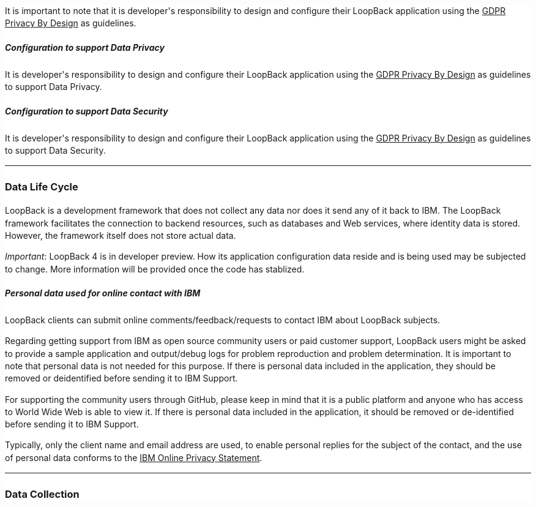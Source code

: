 It is important to note that it is developer's responsibility to design and
configure their LoopBack application using the
[GDPR Privacy By Design](https://www.eugdpr.org/more-resources-1.html) as
guidelines.

##### Configuration to support Data Privacy

It is developer's responsibility to design and configure their LoopBack
application using the
[GDPR Privacy By Design](https://www.eugdpr.org/more-resources-1.html) as
guidelines to support Data Privacy.

##### Configuration to support Data Security

It is developer's responsibility to design and configure their LoopBack
application using the
[GDPR Privacy By Design](https://www.eugdpr.org/more-resources-1.html) as
guidelines to support Data Security.

---

### Data Life Cycle

LoopBack is a development framework that does not collect any data nor does it
send any of it back to IBM. The LoopBack framework facilitates the connection to
backend resources, such as databases and Web services, where identity data is
stored. However, the framework itself does not store actual data.

_Important_: LoopBack 4 is in developer preview. How its application
configuration data reside and is being used may be subjected to change. More
information will be provided once the code has stablized.

##### Personal data used for online contact with IBM

LoopBack clients can submit online comments/feedback/requests to contact IBM
about LoopBack subjects.

Regarding getting support from IBM as open source community users or paid
customer support, LoopBack users might be asked to provide a sample application
and output/debug logs for problem reproduction and problem determination. It is
important to note that personal data is not needed for this purpose. If there is
personal data included in the application, they should be removed or
deidentified before sending it to IBM Support.

For supporting the community users through GitHub, please keep in mind that it
is a public platform and anyone who has access to World Wide Web is able to view
it. If there is personal data included in the application, it should be removed
or de-identified before sending it to IBM Support.

Typically, only the client name and email address are used, to enable personal
replies for the subject of the contact, and the use of personal data conforms to
the [IBM Online Privacy Statement](https://www.ibm.com/privacy/us/en/).

---

### Data Collection
